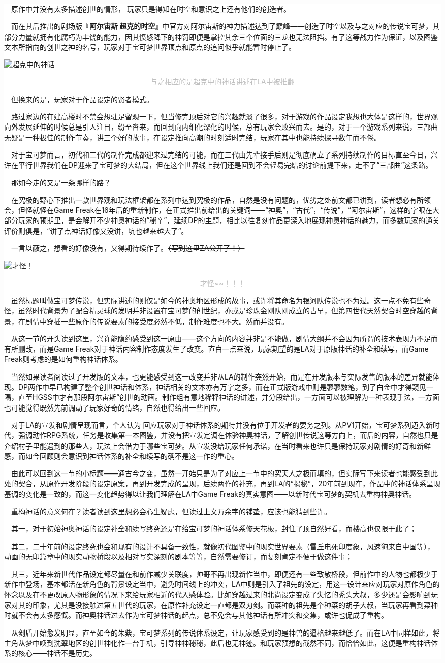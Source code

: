 &emsp;原作中并没有太多描述创世的情形， 玩家只是得知在时空和意识之上还有他们的创造者。

&emsp;而在其后推出的剧场版『**阿尔宙斯 超克的时空**』中官方对阿尔宙斯的神力描述达到了巅峰——创造了时空以及与之对应的传说宝可梦，其部分力量就拥有化腐朽为丰饶的能力，因其愤怒降下的神罚即便是掌控其余三个位面的三龙也无法阻挡。有了这等战力作为保证，以及图鉴文本所指向的创世之神的名号，玩家对于宝可梦世界顶点和原点的追问似乎就能暂时停止了。

![超克中的神话](https://gallery.pokeamice.com/006SNtUggy1huxb04xduoj31id0y04qp.jpg)
<center style="font-size:14px;color:#C0C0C0;text-decoration:underline">与之相应的是超克中的神话讲述在LA中被推翻</center>

&emsp;但换来的是，玩家对于作品设定的贤者模式。

&emsp;路过家边的在建高楼时不禁会想驻足留观一下，但当修完顶后对它的兴趣就淡了很多，对于游戏的作品设定我想也大体是这样的，世界观向外发展延伸的时候总是引人注目，纷至沓来，而回到向内细化深化的时候，总有玩家会败兴而去。是的，对于一个游戏系列来说，三部曲无疑是一种极佳的制作节奏，讲三个好的故事，在设定推向高潮的时刻适时完结，玩家在其中也能持续探寻数年而不倦。

&emsp;对于宝可梦而言，初代和二代的制作完成都迎来过完结的可能，而在三代由先辈接手后则是彻底确立了系列持续制作的目标直至今日，兴许在平行世界我们在DP迎来了宝可梦的大结局，但在这个世界线上我们还是回到不会轻易完结的讨论前提下来，走不了“三部曲”这条路。

&emsp;那如今走的又是一条哪样的路？

&emsp;在究极的野心下推出一款世界观和玩法框架都在系列中达到究极的作品，自然是没有问题的，优劣之处前文都已讲到，读者想必有所领会，但怪就怪在Game Freak在16年后的重新制作，在正式推出前给出的关键词——“神奥”，“古代”，“传说”，“阿尔宙斯”，这样的字眼在大部分玩家的预期里，是会解开不少神奥神话的“秘辛”，延续DP的主题，相比以往复刻作品更深入地展现神奥神话的魅力，而多数玩家的通关评价则俱是，“讲了点神话好像又没讲，坑也越来越大了“。

&emsp;一言以蔽之，想看的好像没有，又得期待续作了。~~（写到这里ZA公开了！）~~

![才怪！](https://gallery.pokeamice.com/006SNtUggy1huxb6kgqe8j30zk0k0n3w.jpg)
<center style="font-size:14px;color:#C0C0C0;text-decoration:underline">才怪~~！！！</center>

&emsp;虽然标题叫做宝可梦传说，但实际讲述的则仅是如今的神奥地区形成的故事，或许将其命名为银河队传说也不为过。这一点不免有些奇怪，虽然时代背景为了配合精灵球的发明并非设置在宝可梦的创世纪，亦或是珍珠金刚队刚成立的古早，但第四世代天然契合时空穿越的背景，在剧情中穿插一些原作的传说要素的接受度必然不低，制作难度也不大。然而并没有。

&emsp;从这一节的开头读到这里，兴许能隐约感受到这一原由——这个方向的内容并非是不能做，剧情大纲并不会因为所谓的技术表现力不足而有所删改，而是Game Freak对于神话内容制作态度发生了改变。直白一点来说，玩家期望的是LA对于原版神话的补全和续写，而Game Freak则考虑的是如何重构神话体系。

&emsp;当然如果读者阅读过了开发版的文本，也更能感受到这一改变并非从LA的制作突然开始，而是在开发版本与实际发售的版本的差异就能体现。DP两作中早已构建了整个创世神话和体系，神话相关的文本亦有万字之多，而在正式版游戏中则是寥寥数笔，到了白金中才得窥见一隅，直至HGSS中才有那段阿尔宙斯“创世的动画。制作组有意地稀释神话的讲述，并分段给出，一方面可以被理解为一种表现手法，一方面也可能觉得既然先前调动了玩家好奇的情绪，自然也得给出一些回应。

&emsp;对于LA的宣发和剧情呈现而言，个人认为 回应玩家对于神话体系的期待并没有位于开发者的要务之列。从PV1开始，宝可梦系列迈入新时代，强调动作RPG系统，任务是收集第一本图鉴，并没有把宣发定调在体验神奥神话，了解创世传说这等方向上，而后的内容，自然也只是介绍村子里能遇到的那些人，玩法上会借力于哪些宝可梦。从宣发没给玩家任何承诺，在当时看来也许只是保持玩家对剧情的好奇和新鲜感，而如今回顾则会意识到神话体系的补全和续写的确不是这一作的重心。

&emsp;由此可以回到这一节的小标题——通古今之变，虽然一开始只是为了对应上一节中的究天人之极而填的，但实际写下来读者也能感受到此处的契合，从原作开发阶段的设定原案，再到开发完成的呈现，后续两作的补充，再到LA的“揭秘”，20年前到现在，作品中的神话体系呈现基调的变化是一致的，而这一变化趋势得以让我们理解在LA中Game Freak的真实意图——以新时代宝可梦的契机去重构神奥神话。

&emsp;重构神话的意义何在？读者读到这里想必会心生疑虑，但读过上文万余字的铺垫，应该也能猜到些许。

&emsp;其一，对于初始神奥神话的设定补全和续写终究还是在给宝可梦的神话体系修天花板，封住了顶自然好看，而楼高也仅限于此了；

&emsp;其二，二十年前的设定终究也会和现有的设计不具备一致性，就像初代图鉴中的现实世界要素（雷丘电死印度象，风速狗来自中国等），动画的无印篇章中的现实动物桥段以及相对写实深刻的剧本等等，自然需要修订，而复刻肯定不便于做这件事；

&emsp;其三，近年来新世代作品设定都尽量在和前作减少关联度，帅哥不再出现新作当中，即便还有一些致敬桥段，但前作中的人物也都极少于新作中登场，基本都活在新角色的背景设定当中，避免时间线上的冲突，LA中则是引入了祖先的设定，用这一设计来应对玩家对原作角色的怀念以及在不更改原人物形象的情况下来给玩家相近的代入感体验。比如穿越过来的北尚设定变成了失忆的秃头大叔，多少还是会影响到玩家对其的印象，尤其是没接触过第五世代的玩家，在原作补充设定一直都是双刃剑。而菜种的祖先是个种菜的胡子大叔，当玩家再看到菜种时就不会有太多感慨。而神奥神话过去作为宝可梦神话的起点，总不免会与其他神话有所冲突和交集，或许也促成了重构。

&emsp;从剑盾开始愈发明显，直至如今的朱紫，宝可梦系列的传说体系设定，让玩家感受到的是神兽的逼格越来越低了。而在LA中同样如此，将主角从梦中唤到洗翠地区的创世神化作一台手机，引导神神秘秘，此后也无神迹。和玩家预想的截然不同，而恰恰如此，这便是重构神话体系的核心——神话不是历史。
